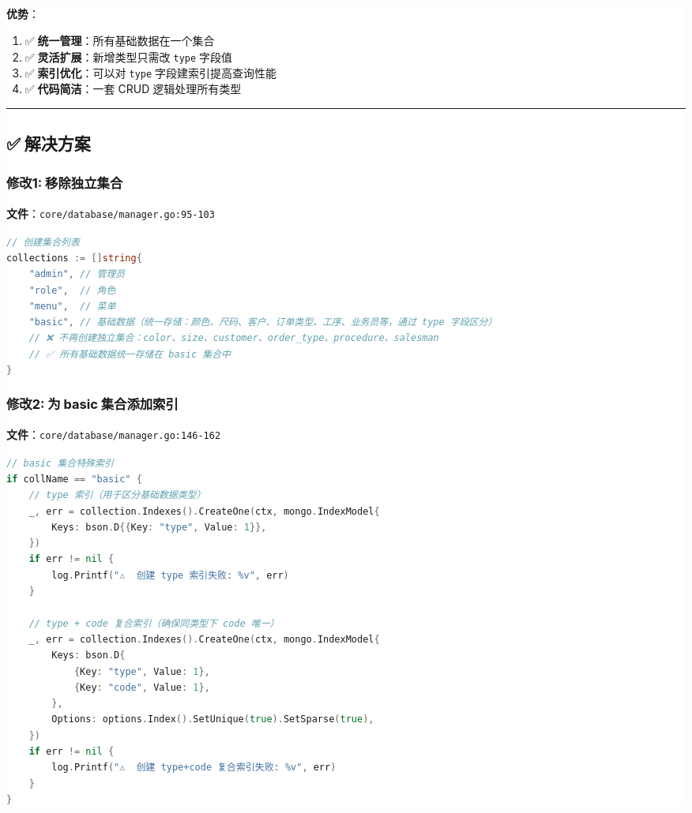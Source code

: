 
**优势**：
1. ✅ **统一管理**：所有基础数据在一个集合
2. ✅ **灵活扩展**：新增类型只需改 `type` 字段值
3. ✅ **索引优化**：可以对 `type` 字段建索引提高查询性能
4. ✅ **代码简洁**：一套 CRUD 逻辑处理所有类型

---

## ✅ 解决方案

### 修改1: 移除独立集合

**文件**：`core/database/manager.go:95-103`

```go
// 创建集合列表
collections := []string{
    "admin", // 管理员
    "role",  // 角色
    "menu",  // 菜单
    "basic", // 基础数据（统一存储：颜色、尺码、客户、订单类型、工序、业务员等，通过 type 字段区分）
    // ❌ 不再创建独立集合：color、size、customer、order_type、procedure、salesman
    // ✅ 所有基础数据统一存储在 basic 集合中
}
```

### 修改2: 为 basic 集合添加索引

**文件**：`core/database/manager.go:146-162`

```go
// basic 集合特殊索引
if collName == "basic" {
    // type 索引（用于区分基础数据类型）
    _, err = collection.Indexes().CreateOne(ctx, mongo.IndexModel{
        Keys: bson.D{{Key: "type", Value: 1}},
    })
    if err != nil {
        log.Printf("⚠️  创建 type 索引失败: %v", err)
    }

    // type + code 复合索引（确保同类型下 code 唯一）
    _, err = collection.Indexes().CreateOne(ctx, mongo.IndexModel{
        Keys: bson.D{
            {Key: "type", Value: 1},
            {Key: "code", Value: 1},
        },
        Options: options.Index().SetUnique(true).SetSparse(true),
    })
    if err != nil {
        log.Printf("⚠️  创建 type+code 复合索引失败: %v", err)
    }
}
```
